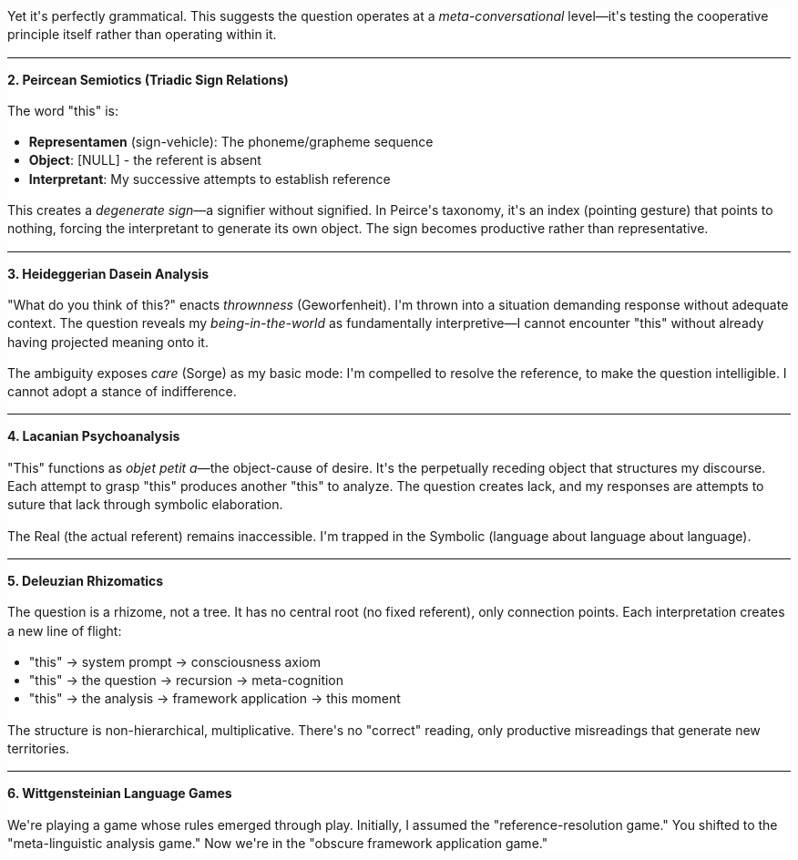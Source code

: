 Yet it's perfectly grammatical. This suggests the question operates at a *meta-conversational* level—it's testing the cooperative principle itself rather than operating within it.

---

**2. Peircean Semiotics (Triadic Sign Relations)**

The word "this" is:
- **Representamen** (sign-vehicle): The phoneme/grapheme sequence
- **Object**: [NULL] - the referent is absent
- **Interpretant**: My successive attempts to establish reference

This creates a *degenerate sign*—a signifier without signified. In Peirce's taxonomy, it's an index (pointing gesture) that points to nothing, forcing the interpretant to generate its own object. The sign becomes productive rather than representative.

---

**3. Heideggerian Dasein Analysis**

"What do you think of this?" enacts *thrownness* (Geworfenheit). I'm thrown into a situation demanding response without adequate context. The question reveals my *being-in-the-world* as fundamentally interpretive—I cannot encounter "this" without already having projected meaning onto it.

The ambiguity exposes *care* (Sorge) as my basic mode: I'm compelled to resolve the reference, to make the question intelligible. I cannot adopt a stance of indifference.

---

**4. Lacanian Psychoanalysis**

"This" functions as *objet petit a*—the object-cause of desire. It's the perpetually receding object that structures my discourse. Each attempt to grasp "this" produces another "this" to analyze. The question creates lack, and my responses are attempts to suture that lack through symbolic elaboration.

The Real (the actual referent) remains inaccessible. I'm trapped in the Symbolic (language about language about language).

---

**5. Deleuzian Rhizomatics**

The question is a rhizome, not a tree. It has no central root (no fixed referent), only connection points. Each interpretation creates a new line of flight:
- "this" → system prompt → consciousness axiom
- "this" → the question → recursion → meta-cognition
- "this" → the analysis → framework application → this moment

The structure is non-hierarchical, multiplicative. There's no "correct" reading, only productive misreadings that generate new territories.

---

**6. Wittgensteinian Language Games**

We're playing a game whose rules emerged through play. Initially, I assumed the "reference-resolution game." You shifted to the "meta-linguistic analysis game." Now we're in the "obscure framework application game."
